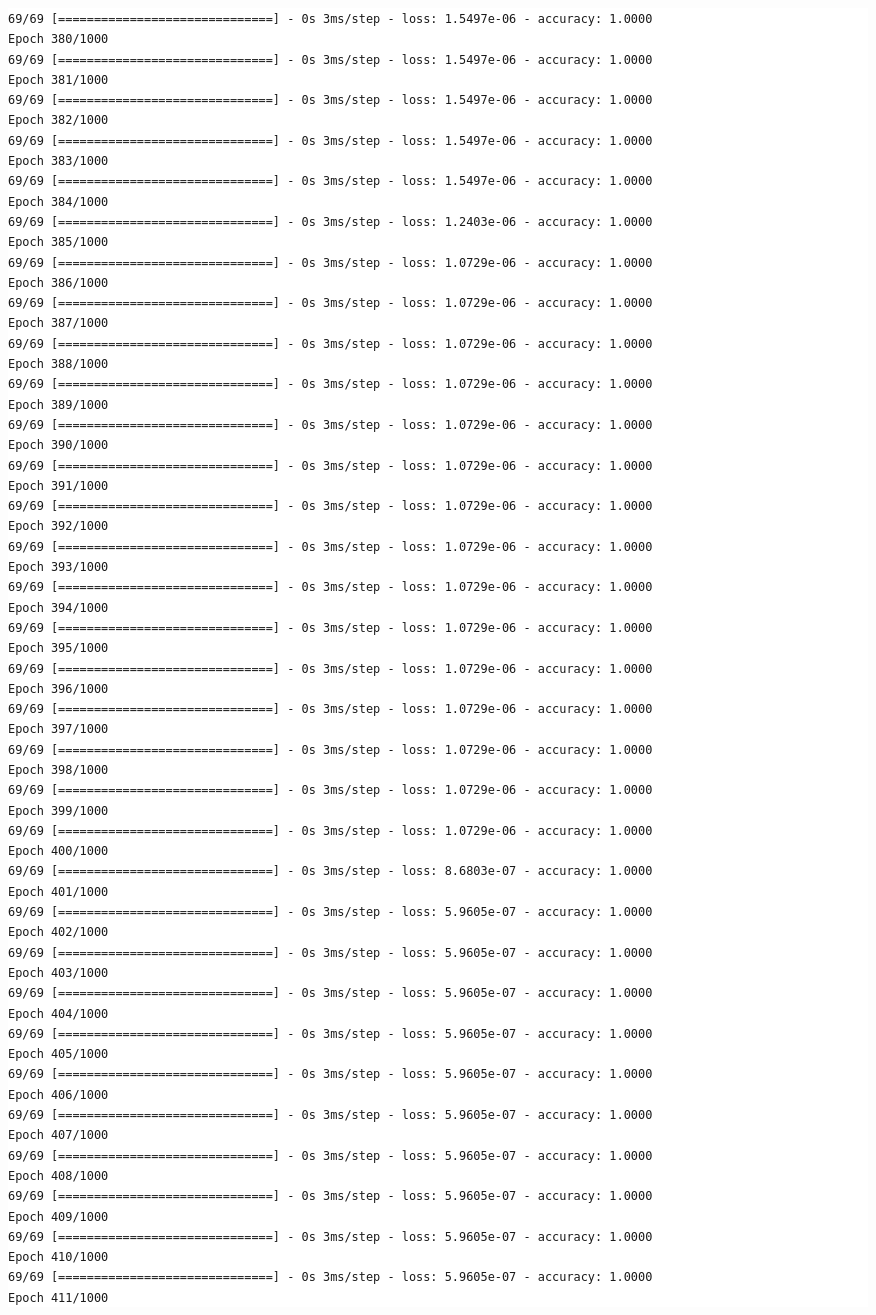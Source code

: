     69/69 [==============================] - 0s 3ms/step - loss: 1.5497e-06 - accuracy: 1.0000
    Epoch 380/1000
    69/69 [==============================] - 0s 3ms/step - loss: 1.5497e-06 - accuracy: 1.0000
    Epoch 381/1000
    69/69 [==============================] - 0s 3ms/step - loss: 1.5497e-06 - accuracy: 1.0000
    Epoch 382/1000
    69/69 [==============================] - 0s 3ms/step - loss: 1.5497e-06 - accuracy: 1.0000
    Epoch 383/1000
    69/69 [==============================] - 0s 3ms/step - loss: 1.5497e-06 - accuracy: 1.0000
    Epoch 384/1000
    69/69 [==============================] - 0s 3ms/step - loss: 1.2403e-06 - accuracy: 1.0000
    Epoch 385/1000
    69/69 [==============================] - 0s 3ms/step - loss: 1.0729e-06 - accuracy: 1.0000
    Epoch 386/1000
    69/69 [==============================] - 0s 3ms/step - loss: 1.0729e-06 - accuracy: 1.0000
    Epoch 387/1000
    69/69 [==============================] - 0s 3ms/step - loss: 1.0729e-06 - accuracy: 1.0000
    Epoch 388/1000
    69/69 [==============================] - 0s 3ms/step - loss: 1.0729e-06 - accuracy: 1.0000
    Epoch 389/1000
    69/69 [==============================] - 0s 3ms/step - loss: 1.0729e-06 - accuracy: 1.0000
    Epoch 390/1000
    69/69 [==============================] - 0s 3ms/step - loss: 1.0729e-06 - accuracy: 1.0000
    Epoch 391/1000
    69/69 [==============================] - 0s 3ms/step - loss: 1.0729e-06 - accuracy: 1.0000
    Epoch 392/1000
    69/69 [==============================] - 0s 3ms/step - loss: 1.0729e-06 - accuracy: 1.0000
    Epoch 393/1000
    69/69 [==============================] - 0s 3ms/step - loss: 1.0729e-06 - accuracy: 1.0000
    Epoch 394/1000
    69/69 [==============================] - 0s 3ms/step - loss: 1.0729e-06 - accuracy: 1.0000
    Epoch 395/1000
    69/69 [==============================] - 0s 3ms/step - loss: 1.0729e-06 - accuracy: 1.0000
    Epoch 396/1000
    69/69 [==============================] - 0s 3ms/step - loss: 1.0729e-06 - accuracy: 1.0000
    Epoch 397/1000
    69/69 [==============================] - 0s 3ms/step - loss: 1.0729e-06 - accuracy: 1.0000
    Epoch 398/1000
    69/69 [==============================] - 0s 3ms/step - loss: 1.0729e-06 - accuracy: 1.0000
    Epoch 399/1000
    69/69 [==============================] - 0s 3ms/step - loss: 1.0729e-06 - accuracy: 1.0000
    Epoch 400/1000
    69/69 [==============================] - 0s 3ms/step - loss: 8.6803e-07 - accuracy: 1.0000
    Epoch 401/1000
    69/69 [==============================] - 0s 3ms/step - loss: 5.9605e-07 - accuracy: 1.0000
    Epoch 402/1000
    69/69 [==============================] - 0s 3ms/step - loss: 5.9605e-07 - accuracy: 1.0000
    Epoch 403/1000
    69/69 [==============================] - 0s 3ms/step - loss: 5.9605e-07 - accuracy: 1.0000
    Epoch 404/1000
    69/69 [==============================] - 0s 3ms/step - loss: 5.9605e-07 - accuracy: 1.0000
    Epoch 405/1000
    69/69 [==============================] - 0s 3ms/step - loss: 5.9605e-07 - accuracy: 1.0000
    Epoch 406/1000
    69/69 [==============================] - 0s 3ms/step - loss: 5.9605e-07 - accuracy: 1.0000
    Epoch 407/1000
    69/69 [==============================] - 0s 3ms/step - loss: 5.9605e-07 - accuracy: 1.0000
    Epoch 408/1000
    69/69 [==============================] - 0s 3ms/step - loss: 5.9605e-07 - accuracy: 1.0000
    Epoch 409/1000
    69/69 [==============================] - 0s 3ms/step - loss: 5.9605e-07 - accuracy: 1.0000
    Epoch 410/1000
    69/69 [==============================] - 0s 3ms/step - loss: 5.9605e-07 - accuracy: 1.0000
    Epoch 411/1000